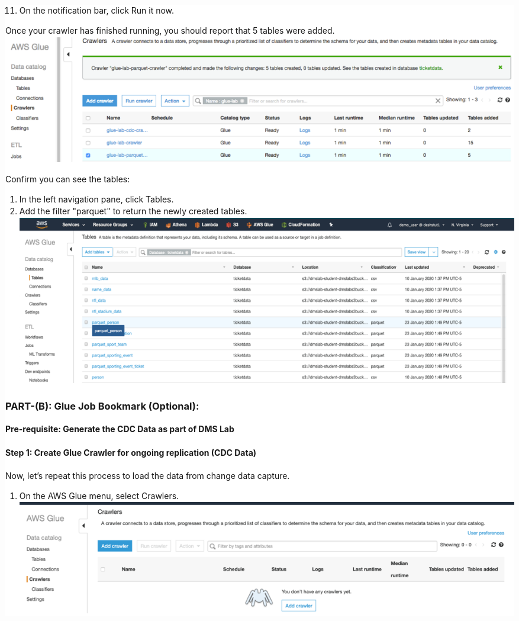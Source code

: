 11.	On the notification bar, click Run it now.

Once your crawler has finished running, you should report that 5 tables were added.
![](../600/images/40.png)

Confirm you can see the tables:
1.	In the left navigation pane, click Tables.
2.	Add the filter "parquet" to return the newly created tables.
![](../600/images/41.png)

### PART-(B): Glue Job Bookmark (Optional):
**Pre-requisite: Generate the CDC Data as part of DMS Lab**

#### Step 1: Create Glue Crawler for ongoing replication (CDC Data)

Now, let’s repeat this process to load the data from change data capture. 

1.	On the AWS Glue menu, select Crawlers.
![](../600/images/42.png)
